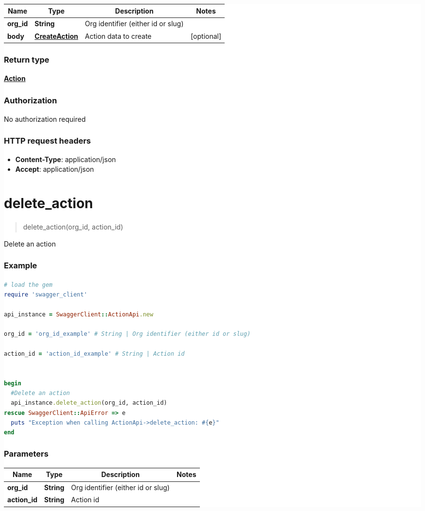Name | Type | Description  | Notes
------------- | ------------- | ------------- | -------------
 **org_id** | **String**| Org identifier (either id or slug) | 
 **body** | [**CreateAction**](CreateAction.md)| Action data to create | [optional] 

### Return type

[**Action**](Action.md)

### Authorization

No authorization required

### HTTP request headers

 - **Content-Type**: application/json
 - **Accept**: application/json



# **delete_action**
> delete_action(org_id, action_id)

Delete an action



### Example
```ruby
# load the gem
require 'swagger_client'

api_instance = SwaggerClient::ActionApi.new

org_id = 'org_id_example' # String | Org identifier (either id or slug)

action_id = 'action_id_example' # String | Action id


begin
  #Delete an action
  api_instance.delete_action(org_id, action_id)
rescue SwaggerClient::ApiError => e
  puts "Exception when calling ActionApi->delete_action: #{e}"
end
```

### Parameters

Name | Type | Description  | Notes
------------- | ------------- | ------------- | -------------
 **org_id** | **String**| Org identifier (either id or slug) | 
 **action_id** | **String**| Action id | 
